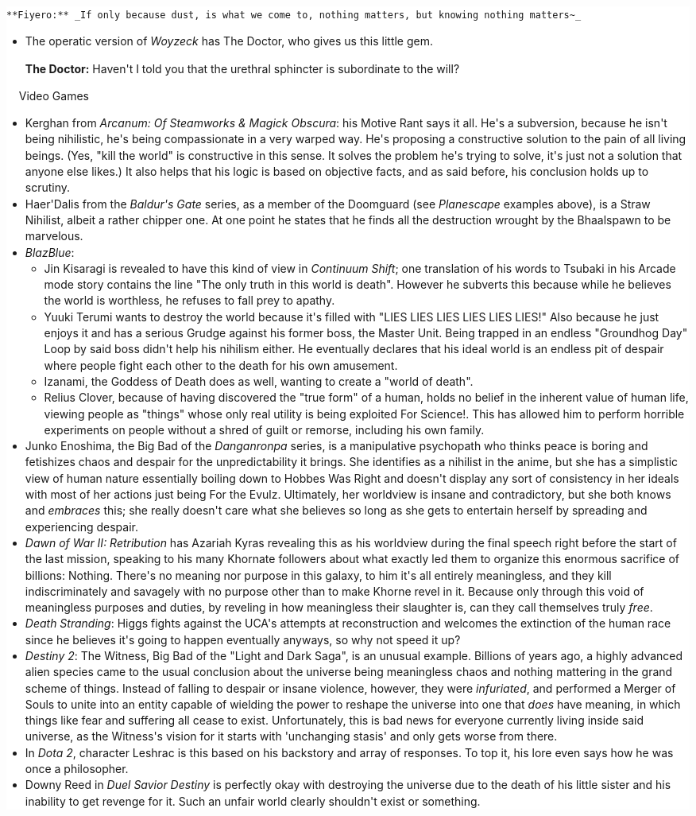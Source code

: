     **Fiyero:** _If only because dust, is what we come to, nothing matters, but knowing nothing matters~_
    
-   The operatic version of _Woyzeck_ has The Doctor, who gives us this little gem.
    
    **The Doctor:** Haven't I told you that the urethral sphincter is subordinate to the will?
    

    Video Games 

-   Kerghan from _Arcanum: Of Steamworks & Magick Obscura_: his Motive Rant says it all. He's a subversion, because he isn't being nihilistic, he's being compassionate in a very warped way. He's proposing a constructive solution to the pain of all living beings. (Yes, "kill the world" is constructive in this sense. It solves the problem he's trying to solve, it's just not a solution that anyone else likes.) It also helps that his logic is based on objective facts, and as said before, his conclusion holds up to scrutiny.
-   Haer'Dalis from the _Baldur's Gate_ series, as a member of the Doomguard (see _Planescape_ examples above), is a Straw Nihilist, albeit a rather chipper one. At one point he states that he finds all the destruction wrought by the Bhaalspawn to be marvelous.
-   _BlazBlue_:
    -   Jin Kisaragi is revealed to have this kind of view in _Continuum Shift_; one translation of his words to Tsubaki in his Arcade mode story contains the line "The only truth in this world is death". However he subverts this because while he believes the world is worthless, he refuses to fall prey to apathy.
    -   Yuuki Terumi wants to destroy the world because it's filled with "LIES LIES LIES LIES LIES LIES!" Also because he just enjoys it and has a serious Grudge against his former boss, the Master Unit. Being trapped in an endless "Groundhog Day" Loop by said boss didn't help his nihilism either. He eventually declares that his ideal world is an endless pit of despair where people fight each other to the death for his own amusement.
    -   Izanami, the Goddess of Death does as well, wanting to create a "world of death".
    -   Relius Clover, because of having discovered the "true form" of a human, holds no belief in the inherent value of human life, viewing people as "things" whose only real utility is being exploited For Science!. This has allowed him to perform horrible experiments on people without a shred of guilt or remorse, including his own family.
-   Junko Enoshima, the Big Bad of the _Danganronpa_ series, is a manipulative psychopath who thinks peace is boring and fetishizes chaos and despair for the unpredictability it brings. She identifies as a nihilist in the anime, but she has a simplistic view of human nature essentially boiling down to Hobbes Was Right and doesn't display any sort of consistency in her ideals with most of her actions just being For the Evulz. Ultimately, her worldview is insane and contradictory, but she both knows and _embraces_ this; she really doesn't care what she believes so long as she gets to entertain herself by spreading and experiencing despair.
-   _Dawn of War II: Retribution_ has Azariah Kyras revealing this as his worldview during the final speech right before the start of the last mission, speaking to his many Khornate followers about what exactly led them to organize this enormous sacrifice of billions: Nothing. There's no meaning nor purpose in this galaxy, to him it's all entirely meaningless, and they kill indiscriminately and savagely with no purpose other than to make Khorne revel in it. Because only through this void of meaningless purposes and duties, by reveling in how meaningless their slaughter is, can they call themselves truly _free_.
-   _Death Stranding_: Higgs fights against the UCA's attempts at reconstruction and welcomes the extinction of the human race since he believes it's going to happen eventually anyways, so why not speed it up?
-   _Destiny 2_: The Witness, Big Bad of the "Light and Dark Saga", is an unusual example. Billions of years ago, a highly advanced alien species came to the usual conclusion about the universe being meaningless chaos and nothing mattering in the grand scheme of things. Instead of falling to despair or insane violence, however, they were _infuriated_, and performed a Merger of Souls to unite into an entity capable of wielding the power to reshape the universe into one that _does_ have meaning, in which things like fear and suffering all cease to exist. Unfortunately, this is bad news for everyone currently living inside said universe, as the Witness's vision for it starts with 'unchanging stasis' and only gets worse from there.
-   In _Dota 2_, character Leshrac is this based on his backstory and array of responses. To top it, his lore even says how he was once a philosopher.
-   Downy Reed in _Duel Savior Destiny_ is perfectly okay with destroying the universe due to the death of his little sister and his inability to get revenge for it. Such an unfair world clearly shouldn't exist or something.